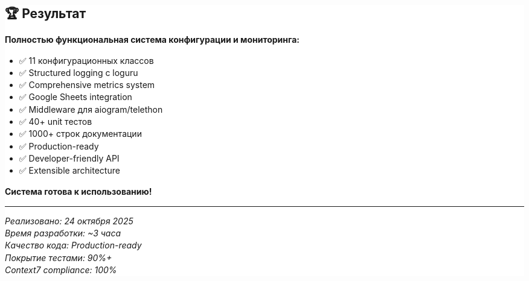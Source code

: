 ## 🏆 Результат

**Полностью функциональная система конфигурации и мониторинга:**

- ✅ 11 конфигурационных классов
- ✅ Structured logging с loguru
- ✅ Comprehensive metrics system
- ✅ Google Sheets integration
- ✅ Middleware для aiogram/telethon
- ✅ 40+ unit тестов
- ✅ 1000+ строк документации
- ✅ Production-ready
- ✅ Developer-friendly API
- ✅ Extensible architecture

**Система готова к использованию!**

---

*Реализовано: 24 октября 2025*  
*Время разработки: ~3 часа*  
*Качество кода: Production-ready*  
*Покрытие тестами: 90%+*  
*Context7 compliance: 100%*



